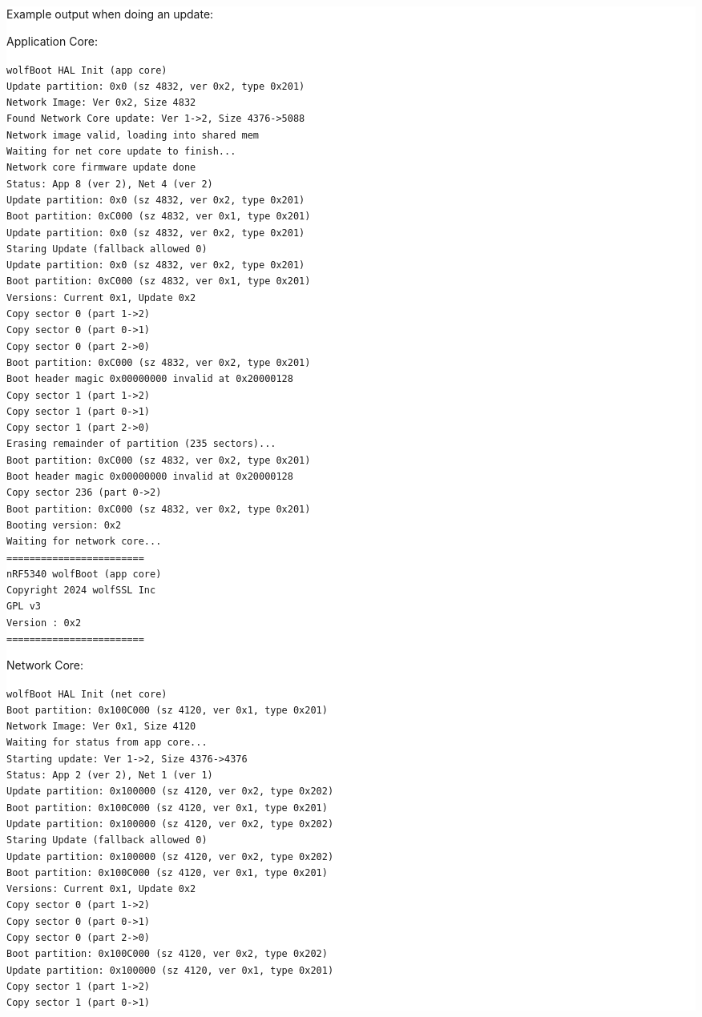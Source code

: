Example output when doing an update:

Application Core:

```
wolfBoot HAL Init (app core)
Update partition: 0x0 (sz 4832, ver 0x2, type 0x201)
Network Image: Ver 0x2, Size 4832
Found Network Core update: Ver 1->2, Size 4376->5088
Network image valid, loading into shared mem
Waiting for net core update to finish...
Network core firmware update done
Status: App 8 (ver 2), Net 4 (ver 2)
Update partition: 0x0 (sz 4832, ver 0x2, type 0x201)
Boot partition: 0xC000 (sz 4832, ver 0x1, type 0x201)
Update partition: 0x0 (sz 4832, ver 0x2, type 0x201)
Staring Update (fallback allowed 0)
Update partition: 0x0 (sz 4832, ver 0x2, type 0x201)
Boot partition: 0xC000 (sz 4832, ver 0x1, type 0x201)
Versions: Current 0x1, Update 0x2
Copy sector 0 (part 1->2)
Copy sector 0 (part 0->1)
Copy sector 0 (part 2->0)
Boot partition: 0xC000 (sz 4832, ver 0x2, type 0x201)
Boot header magic 0x00000000 invalid at 0x20000128
Copy sector 1 (part 1->2)
Copy sector 1 (part 0->1)
Copy sector 1 (part 2->0)
Erasing remainder of partition (235 sectors)...
Boot partition: 0xC000 (sz 4832, ver 0x2, type 0x201)
Boot header magic 0x00000000 invalid at 0x20000128
Copy sector 236 (part 0->2)
Boot partition: 0xC000 (sz 4832, ver 0x2, type 0x201)
Booting version: 0x2
Waiting for network core...
========================
nRF5340 wolfBoot (app core)
Copyright 2024 wolfSSL Inc
GPL v3
Version : 0x2
========================
```

Network Core:

```
wolfBoot HAL Init (net core)
Boot partition: 0x100C000 (sz 4120, ver 0x1, type 0x201)
Network Image: Ver 0x1, Size 4120
Waiting for status from app core...
Starting update: Ver 1->2, Size 4376->4376
Status: App 2 (ver 2), Net 1 (ver 1)
Update partition: 0x100000 (sz 4120, ver 0x2, type 0x202)
Boot partition: 0x100C000 (sz 4120, ver 0x1, type 0x201)
Update partition: 0x100000 (sz 4120, ver 0x2, type 0x202)
Staring Update (fallback allowed 0)
Update partition: 0x100000 (sz 4120, ver 0x2, type 0x202)
Boot partition: 0x100C000 (sz 4120, ver 0x1, type 0x201)
Versions: Current 0x1, Update 0x2
Copy sector 0 (part 1->2)
Copy sector 0 (part 0->1)
Copy sector 0 (part 2->0)
Boot partition: 0x100C000 (sz 4120, ver 0x2, type 0x202)
Update partition: 0x100000 (sz 4120, ver 0x1, type 0x201)
Copy sector 1 (part 1->2)
Copy sector 1 (part 0->1)
```